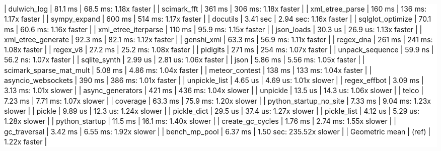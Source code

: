 | dulwich_log              | 81.1 ms                                                      | 68.5 ms: 1.18x faster                                                        |
| scimark_fft              | 361 ms                                                       | 306 ms: 1.18x faster                                                         |
| xml_etree_parse          | 160 ms                                                       | 136 ms: 1.17x faster                                                         |
| sympy_expand             | 600 ms                                                       | 514 ms: 1.17x faster                                                         |
| docutils                 | 3.41 sec                                                     | 2.94 sec: 1.16x faster                                                       |
| sqlglot_optimize         | 70.1 ms                                                      | 60.6 ms: 1.16x faster                                                        |
| xml_etree_iterparse      | 110 ms                                                       | 95.9 ms: 1.15x faster                                                        |
| json_loads               | 30.3 us                                                      | 26.9 us: 1.13x faster                                                        |
| xml_etree_generate       | 92.3 ms                                                      | 82.1 ms: 1.12x faster                                                        |
| genshi_xml               | 63.3 ms                                                      | 56.9 ms: 1.11x faster                                                        |
| regex_dna                | 261 ms                                                       | 241 ms: 1.08x faster                                                         |
| regex_v8                 | 27.2 ms                                                      | 25.2 ms: 1.08x faster                                                        |
| pidigits                 | 271 ms                                                       | 254 ms: 1.07x faster                                                         |
| unpack_sequence          | 59.9 ns                                                      | 56.2 ns: 1.07x faster                                                        |
| sqlite_synth             | 2.99 us                                                      | 2.81 us: 1.06x faster                                                        |
| json                     | 5.86 ms                                                      | 5.56 ms: 1.05x faster                                                        |
| scimark_sparse_mat_mult  | 5.08 ms                                                      | 4.86 ms: 1.04x faster                                                        |
| meteor_contest           | 138 ms                                                       | 133 ms: 1.04x faster                                                         |
| asyncio_websockets       | 390 ms                                                       | 386 ms: 1.01x faster                                                         |
| unpickle_list            | 4.65 us                                                      | 4.69 us: 1.01x slower                                                        |
| regex_effbot             | 3.09 ms                                                      | 3.13 ms: 1.01x slower                                                        |
| async_generators         | 421 ms                                                       | 436 ms: 1.04x slower                                                         |
| unpickle                 | 13.5 us                                                      | 14.3 us: 1.06x slower                                                        |
| telco                    | 7.23 ms                                                      | 7.71 ms: 1.07x slower                                                        |
| coverage                 | 63.3 ms                                                      | 75.9 ms: 1.20x slower                                                        |
| python_startup_no_site   | 7.33 ms                                                      | 9.04 ms: 1.23x slower                                                        |
| pickle                   | 9.89 us                                                      | 12.3 us: 1.24x slower                                                        |
| pickle_dict              | 29.5 us                                                      | 37.4 us: 1.27x slower                                                        |
| pickle_list              | 4.12 us                                                      | 5.29 us: 1.28x slower                                                        |
| python_startup           | 11.5 ms                                                      | 16.1 ms: 1.40x slower                                                        |
| create_gc_cycles         | 1.76 ms                                                      | 2.74 ms: 1.55x slower                                                        |
| gc_traversal             | 3.42 ms                                                      | 6.55 ms: 1.92x slower                                                        |
| bench_mp_pool            | 6.37 ms                                                      | 1.50 sec: 235.52x slower                                                     |
| Geometric mean           | (ref)                                                        | 1.22x faster                                                                 |